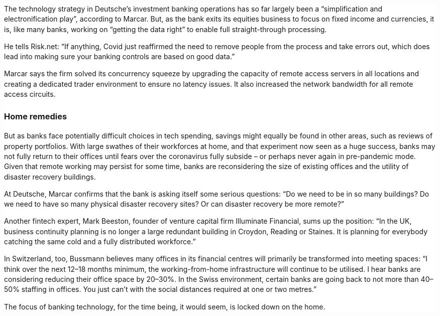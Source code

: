 The technology strategy in Deutsche’s investment banking operations has so far largely been a “simplification and electronification play”, according to Marcar. But, as the bank exits its equities business to focus on fixed income and currencies, it is, like many banks, working on “getting the data right” to enable full straight-through processing.

He tells Risk.net: “If anything, Covid just reaffirmed the need to remove people from the process and take errors out, which does lead into making sure your banking controls are based on good data.”

Marcar says the firm solved its concurrency squeeze by upgrading the capacity of remote access servers in all locations and creating a dedicated trader environment to ensure no latency issues. It also increased the network bandwidth for all remote access circuits.

### Home remedies

But as banks face potentially difficult choices in tech spending, savings might equally be found in other areas, such as reviews of property portfolios. With large swathes of their workforces at home, and that experiment now seen as a huge success, banks may not fully return to their offices until fears over the coronavirus fully subside – or perhaps never again in pre-pandemic mode. Given that remote working may persist for some time, banks are reconsidering the size of existing offices and the utility of disaster recovery buildings.

At Deutsche, Marcar confirms that the bank is asking itself some serious questions: “Do we need to be in so many buildings? Do we need to have so many physical disaster recovery sites? Or can disaster recovery be more remote?”

Another fintech expert, Mark Beeston, founder of venture capital firm Illuminate Financial, sums up the position: “In the UK, business continuity planning is no longer a large redundant building in Croydon, Reading or Staines. It is planning for everybody catching the same cold and a fully distributed workforce.”

In Switzerland, too, Bussmann believes many offices in its financial centres will primarily be transformed into meeting spaces: “I think over the next 12–18 months minimum, the working-from-home infrastructure will continue to be utilised. I hear banks are considering reducing their office space by 20–30%. In the Swiss environment, certain banks are going back to not more than 40–50% staffing in offices. You just can’t with the social distances required at one or two metres.”

The focus of banking technology, for the time being, it would seem, is locked down on the home.

